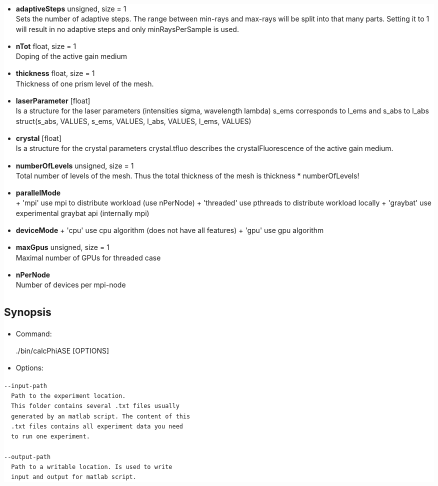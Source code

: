    + __adaptiveSteps__ unsigned, size = 1  
     Sets the number of adaptive steps. The range between min-rays and max-rays will be
     split into that many parts. Setting it to 1 will result in no adaptive
     steps and only minRaysPerSample is used.

   + __nTot__ float, size = 1  
     Doping of the active gain medium

   + __thickness__ float, size = 1  
     Thickness of one prism level of the mesh.

   + __laserParameter__ [float]   
     Is a structure for the laser parameters (intensities sigma, wavelength lambda)
     s_ems corresponds to l_ems and s_abs to l_abs
     struct(s_abs, VALUES, s_ems, VALUES, l_abs, VALUES, l_ems, VALUES)

   + __crystal__ [float]  
     Is a structure for the crystal parameters 
     crystal.tfluo describes the crystalFluorescence of the active gain medium.

   + __numberOfLevels__ unsigned, size = 1  
     Total number of levels of the mesh. Thus the total thickness
     of the mesh is thickness * numberOfLevels!

   + __parallelMode__  
    + 'mpi'      use mpi to distribute workload (use nPerNode)
    + 'threaded' use pthreads to distribute workload locally
    + 'graybat'  use experimental graybat api (internally mpi)

   + __deviceMode__
    + 'cpu'      use cpu algorithm (does not have all features)
    + 'gpu'      use gpu algorithm

   + __maxGpus__ unsigned, size = 1  
     Maximal number of GPUs for threaded case

   + __nPerNode__  
     Number of devices per mpi-node


Synopsis
--------

   + Command:
   
        ./bin/calcPhiASE [OPTIONS] 

   + Options:
   
    --input-path 
      Path to the experiment location.
      This folder contains several .txt files usually
      generated by an matlab script. The content of this
      .txt files contains all experiment data you need
      to run one experiment.
        
    --output-path
      Path to a writable location. Is used to write
      input and output for matlab script.
